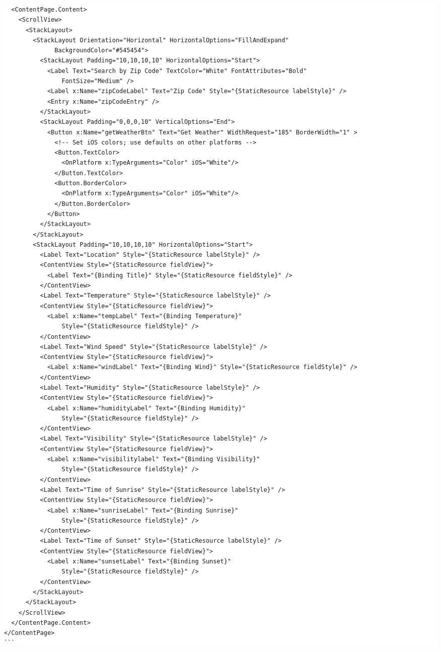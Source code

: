       <ContentPage.Content>  
        <ScrollView>  
          <StackLayout>  
            <StackLayout Orientation="Horizontal" HorizontalOptions="FillAndExpand"  
                  BackgroundColor="#545454">  
              <StackLayout Padding="10,10,10,10" HorizontalOptions="Start">  
                <Label Text="Search by Zip Code" TextColor="White" FontAttributes="Bold"  
                    FontSize="Medium" />  
                <Label x:Name="zipCodeLabel" Text="Zip Code" Style="{StaticResource labelStyle}" />  
                <Entry x:Name="zipCodeEntry" />  
              </StackLayout>  
              <StackLayout Padding="0,0,0,10" VerticalOptions="End">  
                <Button x:Name="getWeatherBtn" Text="Get Weather" WidthRequest="185" BorderWidth="1" >  
                  <!-- Set iOS colors; use defaults on other platforms -->  
                  <Button.TextColor>  
                    <OnPlatform x:TypeArguments="Color" iOS="White"/>  
                  </Button.TextColor>  
                  <Button.BorderColor>  
                    <OnPlatform x:TypeArguments="Color" iOS="White"/>  
                  </Button.BorderColor>  
                </Button>  
              </StackLayout>  
            </StackLayout>  
            <StackLayout Padding="10,10,10,10" HorizontalOptions="Start">  
              <Label Text="Location" Style="{StaticResource labelStyle}" />  
              <ContentView Style="{StaticResource fieldView}">  
                <Label Text="{Binding Title}" Style="{StaticResource fieldStyle}" />  
              </ContentView>  
              <Label Text="Temperature" Style="{StaticResource labelStyle}" />  
              <ContentView Style="{StaticResource fieldView}">  
                <Label x:Name="tempLabel" Text="{Binding Temperature}"  
                    Style="{StaticResource fieldStyle}" />  
              </ContentView>  
              <Label Text="Wind Speed" Style="{StaticResource labelStyle}" />  
              <ContentView Style="{StaticResource fieldView}">  
                <Label x:Name="windLabel" Text="{Binding Wind}" Style="{StaticResource fieldStyle}" />  
              </ContentView>  
              <Label Text="Humidity" Style="{StaticResource labelStyle}" />  
              <ContentView Style="{StaticResource fieldView}">  
                <Label x:Name="humidityLabel" Text="{Binding Humidity}"  
                    Style="{StaticResource fieldStyle}" />  
              </ContentView>  
              <Label Text="Visibility" Style="{StaticResource labelStyle}" />  
              <ContentView Style="{StaticResource fieldView}">  
                <Label x:Name="visibilitylabel" Text="{Binding Visibility}"  
                    Style="{StaticResource fieldStyle}" />  
              </ContentView>  
              <Label Text="Time of Sunrise" Style="{StaticResource labelStyle}" />  
              <ContentView Style="{StaticResource fieldView}">  
                <Label x:Name="sunriseLabel" Text="{Binding Sunrise}"  
                    Style="{StaticResource fieldStyle}" />  
              </ContentView>  
              <Label Text="Time of Sunset" Style="{StaticResource labelStyle}" />  
              <ContentView Style="{StaticResource fieldView}">  
                <Label x:Name="sunsetLabel" Text="{Binding Sunset}"  
                    Style="{StaticResource fieldStyle}" />  
              </ContentView>  
            </StackLayout>  
          </StackLayout>  
        </ScrollView>  
      </ContentPage.Content>  
    </ContentPage>  
    ```  
  